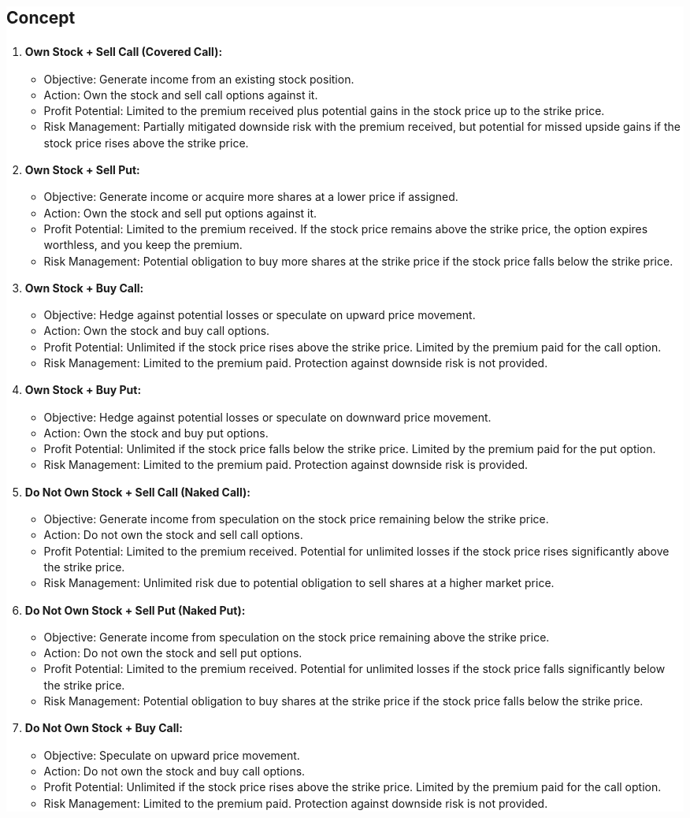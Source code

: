 ## Concept
1. **Own Stock + Sell Call (Covered Call):**
   - Objective: Generate income from an existing stock position.
   - Action: Own the stock and sell call options against it.
   - Profit Potential: Limited to the premium received plus potential gains in the stock price up to the strike price.
   - Risk Management: Partially mitigated downside risk with the premium received, but potential for missed upside gains if the stock price rises above the strike price.

2. **Own Stock + Sell Put:**
   - Objective: Generate income or acquire more shares at a lower price if assigned.
   - Action: Own the stock and sell put options against it.
   - Profit Potential: Limited to the premium received. If the stock price remains above the strike price, the option expires worthless, and you keep the premium.
   - Risk Management: Potential obligation to buy more shares at the strike price if the stock price falls below the strike price.

3. **Own Stock + Buy Call:**
   - Objective: Hedge against potential losses or speculate on upward price movement.
   - Action: Own the stock and buy call options.
   - Profit Potential: Unlimited if the stock price rises above the strike price. Limited by the premium paid for the call option.
   - Risk Management: Limited to the premium paid. Protection against downside risk is not provided.

4. **Own Stock + Buy Put:**
   - Objective: Hedge against potential losses or speculate on downward price movement.
   - Action: Own the stock and buy put options.
   - Profit Potential: Unlimited if the stock price falls below the strike price. Limited by the premium paid for the put option.
   - Risk Management: Limited to the premium paid. Protection against downside risk is provided.

5. **Do Not Own Stock + Sell Call (Naked Call):**
   - Objective: Generate income from speculation on the stock price remaining below the strike price.
   - Action: Do not own the stock and sell call options.
   - Profit Potential: Limited to the premium received. Potential for unlimited losses if the stock price rises significantly above the strike price.
   - Risk Management: Unlimited risk due to potential obligation to sell shares at a higher market price.

6. **Do Not Own Stock + Sell Put (Naked Put):**
   - Objective: Generate income from speculation on the stock price remaining above the strike price.
   - Action: Do not own the stock and sell put options.
   - Profit Potential: Limited to the premium received. Potential for unlimited losses if the stock price falls significantly below the strike price.
   - Risk Management: Potential obligation to buy shares at the strike price if the stock price falls below the strike price.

7. **Do Not Own Stock + Buy Call:**
   - Objective: Speculate on upward price movement.
   - Action: Do not own the stock and buy call options.
   - Profit Potential: Unlimited if the stock price rises above the strike price. Limited by the premium paid for the call option.
   - Risk Management: Limited to the premium paid. Protection against downside risk is not provided.
